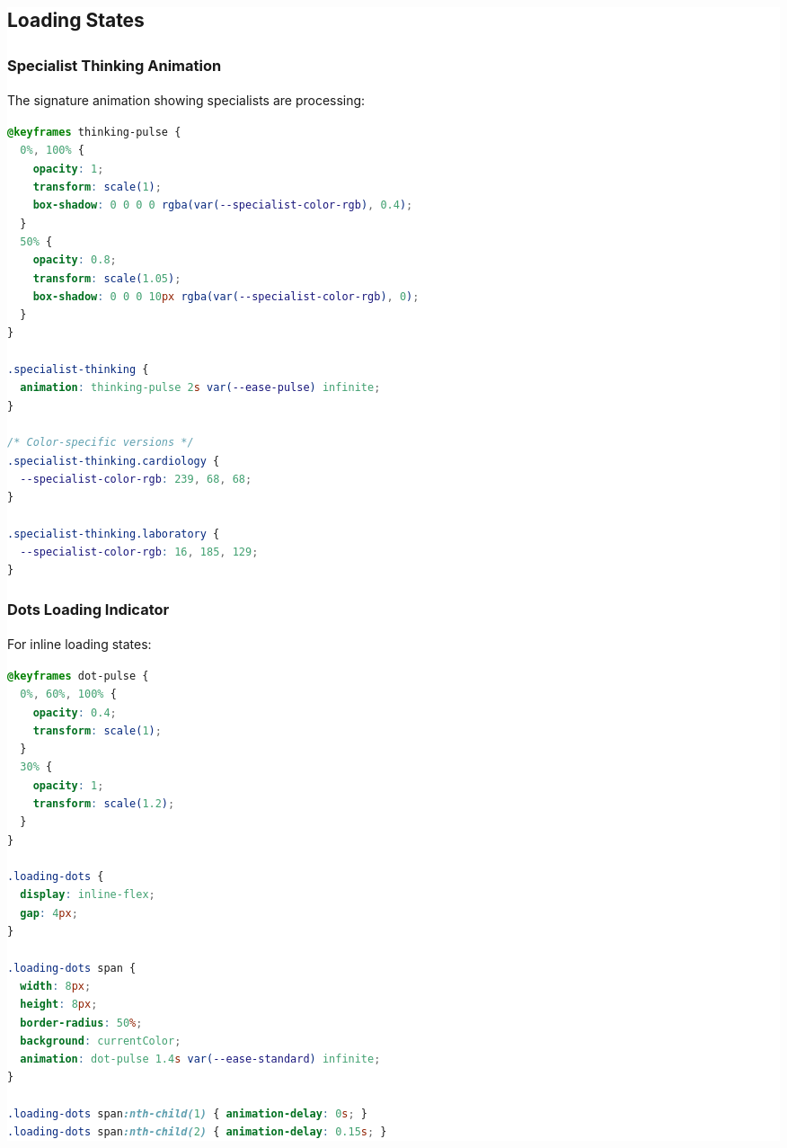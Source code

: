 ## Loading States

### Specialist Thinking Animation
The signature animation showing specialists are processing:

```css
@keyframes thinking-pulse {
  0%, 100% { 
    opacity: 1; 
    transform: scale(1);
    box-shadow: 0 0 0 0 rgba(var(--specialist-color-rgb), 0.4);
  }
  50% { 
    opacity: 0.8; 
    transform: scale(1.05);
    box-shadow: 0 0 0 10px rgba(var(--specialist-color-rgb), 0);
  }
}

.specialist-thinking {
  animation: thinking-pulse 2s var(--ease-pulse) infinite;
}

/* Color-specific versions */
.specialist-thinking.cardiology {
  --specialist-color-rgb: 239, 68, 68;
}

.specialist-thinking.laboratory {
  --specialist-color-rgb: 16, 185, 129;
}
```

### Dots Loading Indicator
For inline loading states:

```css
@keyframes dot-pulse {
  0%, 60%, 100% { 
    opacity: 0.4;
    transform: scale(1);
  }
  30% { 
    opacity: 1;
    transform: scale(1.2);
  }
}

.loading-dots {
  display: inline-flex;
  gap: 4px;
}

.loading-dots span {
  width: 8px;
  height: 8px;
  border-radius: 50%;
  background: currentColor;
  animation: dot-pulse 1.4s var(--ease-standard) infinite;
}

.loading-dots span:nth-child(1) { animation-delay: 0s; }
.loading-dots span:nth-child(2) { animation-delay: 0.15s; }
```